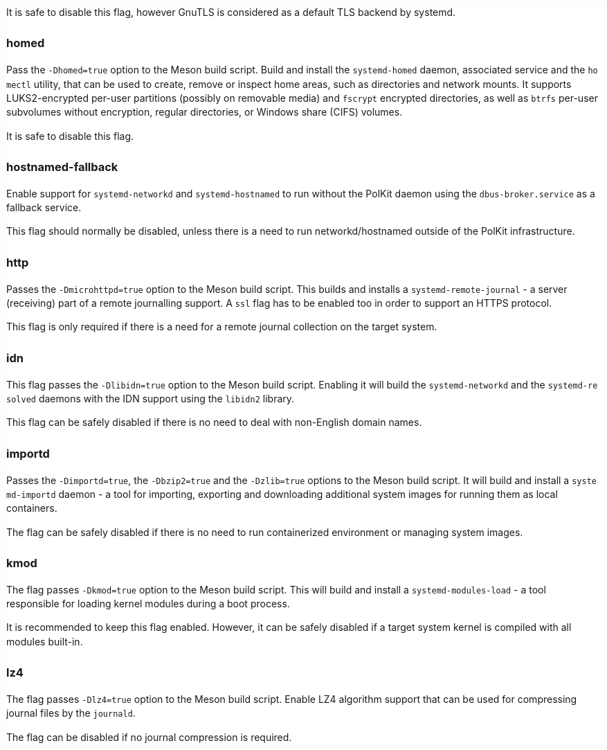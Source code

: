 It is safe to disable this flag, however GnuTLS is considered as a default TLS backend by systemd.

### homed
Pass the `-Dhomed=true` option to the Meson build script. Build and install the `systemd-homed` daemon, associated service and the `homectl` utility, that can be used to create, remove or inspect home areas, such as directories and network mounts. It supports LUKS2-encrypted per-user partitions (possibly on removable media) and `fscrypt` encrypted directories, as well as `btrfs` per-user subvolumes without encryption, regular directories, or Windows share (CIFS) volumes.

It is safe to disable this flag.

### hostnamed-fallback
Enable support for `systemd-networkd` and `systemd-hostnamed` to run without the PolKit daemon using the `dbus-broker.service` as a fallback service.

This flag should normally be disabled, unless there is a need to run networkd/hostnamed outside of the PolKit infrastructure.

### http
Passes the `-Dmicrohttpd=true` option to the Meson build script. This builds and installs a `systemd-remote-journal` - a server (receiving) part of a remote journalling support. A `ssl` flag has to be enabled too in order to support an HTTPS protocol.

This flag is only required if there is a need for a remote journal collection on the target system.

### idn
This flag passes the `-Dlibidn=true` option to the Meson build script. Enabling it will build the `systemd-networkd` and the `systemd-resolved` daemons with the IDN support using the `libidn2` library.

This flag can be safely disabled if there is no need to deal with non-English domain names.

### importd
Passes the `-Dimportd=true`, the `-Dbzip2=true` and the `-Dzlib=true` options to the Meson build script. It will build and install a `systemd-importd` daemon - a tool for importing, exporting and downloading additional system images for running them as local containers.

The flag can be safely disabled if there is no need to run containerized environment or managing system images.

### kmod
The flag passes `-Dkmod=true` option to the Meson build script. This will build and install a `systemd-modules-load` - a tool responsible for loading kernel modules during a boot process.

It is recommended to keep this flag enabled. However, it can be safely disabled if a target system kernel is compiled with all modules built-in.

### lz4
The flag passes `-Dlz4=true` option to the Meson build script. Enable LZ4 algorithm support that can be used for compressing journal files by the `journald`.

The flag can be disabled if no journal compression is required.
